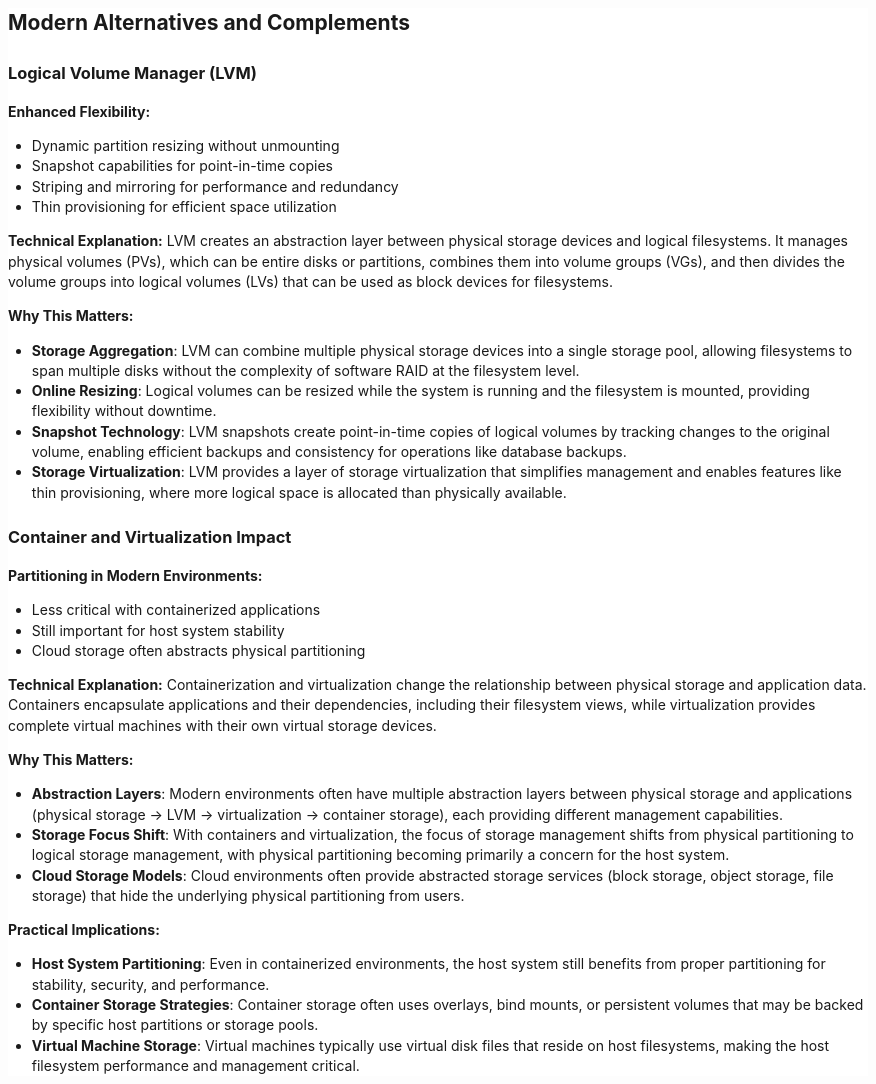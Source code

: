 ## Modern Alternatives and Complements

### Logical Volume Manager (LVM)

**Enhanced Flexibility:**
- Dynamic partition resizing without unmounting
- Snapshot capabilities for point-in-time copies
- Striping and mirroring for performance and redundancy
- Thin provisioning for efficient space utilization

**Technical Explanation:**
LVM creates an abstraction layer between physical storage devices and logical filesystems. It manages physical volumes (PVs), which can be entire disks or partitions, combines them into volume groups (VGs), and then divides the volume groups into logical volumes (LVs) that can be used as block devices for filesystems.

**Why This Matters:**
- **Storage Aggregation**: LVM can combine multiple physical storage devices into a single storage pool, allowing filesystems to span multiple disks without the complexity of software RAID at the filesystem level.
- **Online Resizing**: Logical volumes can be resized while the system is running and the filesystem is mounted, providing flexibility without downtime.
- **Snapshot Technology**: LVM snapshots create point-in-time copies of logical volumes by tracking changes to the original volume, enabling efficient backups and consistency for operations like database backups.
- **Storage Virtualization**: LVM provides a layer of storage virtualization that simplifies management and enables features like thin provisioning, where more logical space is allocated than physically available.

### Container and Virtualization Impact

**Partitioning in Modern Environments:**
- Less critical with containerized applications
- Still important for host system stability
- Cloud storage often abstracts physical partitioning

**Technical Explanation:**
Containerization and virtualization change the relationship between physical storage and application data. Containers encapsulate applications and their dependencies, including their filesystem views, while virtualization provides complete virtual machines with their own virtual storage devices.

**Why This Matters:**
- **Abstraction Layers**: Modern environments often have multiple abstraction layers between physical storage and applications (physical storage → LVM → virtualization → container storage), each providing different management capabilities.
- **Storage Focus Shift**: With containers and virtualization, the focus of storage management shifts from physical partitioning to logical storage management, with physical partitioning becoming primarily a concern for the host system.
- **Cloud Storage Models**: Cloud environments often provide abstracted storage services (block storage, object storage, file storage) that hide the underlying physical partitioning from users.

**Practical Implications:**
- **Host System Partitioning**: Even in containerized environments, the host system still benefits from proper partitioning for stability, security, and performance.
- **Container Storage Strategies**: Container storage often uses overlays, bind mounts, or persistent volumes that may be backed by specific host partitions or storage pools.
- **Virtual Machine Storage**: Virtual machines typically use virtual disk files that reside on host filesystems, making the host filesystem performance and management critical.

